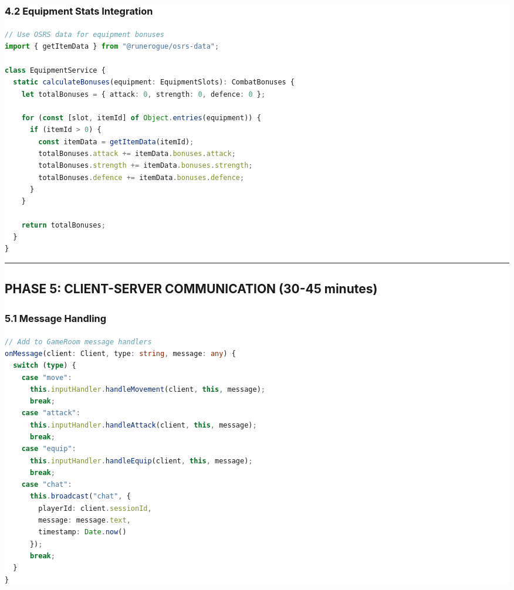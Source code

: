 ### **4.2 Equipment Stats Integration**

```typescript
// Use OSRS data for equipment bonuses
import { getItemData } from "@runerogue/osrs-data";

class EquipmentService {
  static calculateBonuses(equipment: EquipmentSlots): CombatBonuses {
    let totalBonuses = { attack: 0, strength: 0, defence: 0 };

    for (const [slot, itemId] of Object.entries(equipment)) {
      if (itemId > 0) {
        const itemData = getItemData(itemId);
        totalBonuses.attack += itemData.bonuses.attack;
        totalBonuses.strength += itemData.bonuses.strength;
        totalBonuses.defence += itemData.bonuses.defence;
      }
    }

    return totalBonuses;
  }
}
```

---

## **PHASE 5: CLIENT-SERVER COMMUNICATION (30-45 minutes)**

### **5.1 Message Handling**

```typescript
// Add to GameRoom message handlers
onMessage(client: Client, type: string, message: any) {
  switch (type) {
    case "move":
      this.inputHandler.handleMovement(client, this, message);
      break;
    case "attack":
      this.inputHandler.handleAttack(client, this, message);
      break;
    case "equip":
      this.inputHandler.handleEquip(client, this, message);
      break;
    case "chat":
      this.broadcast("chat", {
        playerId: client.sessionId,
        message: message.text,
        timestamp: Date.now()
      });
      break;
  }
}
```
